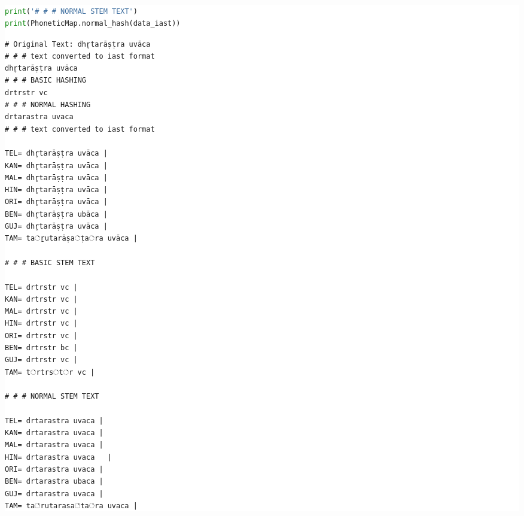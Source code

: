 ```python
print('# # # NORMAL STEM TEXT')
print(PhoneticMap.normal_hash(data_iast))
```

    # Original Text: dhr̥tarāṣṭra uvāca
    # # # text converted to iast format
    dhr̥tarāṣṭra uvāca
    # # # BASIC HASHING
    drtrstr vc
    # # # NORMAL HASHING
    drtarastra uvaca
    # # # text converted to iast format
    
    TEL= dhr̥tarāṣṭra uvāca |
    KAN= dhr̥tarāṣṭra uvāca |	 
    MAL= dhr̥tarāṣṭra uvāca |	 
    HIN= dhr̥tarāṣṭra uvāca	|
    ORI= dhr̥tarāṣṭra uvāca | 
    BEN= dhr̥tarāṣṭra ubāca |	 
    GUJ= dhr̥tarāṣṭra uvāca |	
    TAM= ta்ṟutarāṣa்ṭa்ra uvāca |	
    
    # # # BASIC STEM TEXT
    
    TEL= drtrstr vc |
    KAN= drtrstr vc |	 
    MAL= drtrstr vc |	 
    HIN= drtrstr vc	|
    ORI= drtrstr vc | 
    BEN= drtrstr bc |	 
    GUJ= drtrstr vc |	
    TAM= t்rtrs்t்r vc |	
    
    # # # NORMAL STEM TEXT
    
    TEL= drtarastra uvaca |
    KAN= drtarastra uvaca |	 
    MAL= drtarastra uvaca |	 
    HIN= drtarastra uvaca	|
    ORI= drtarastra uvaca | 
    BEN= drtarastra ubaca |	 
    GUJ= drtarastra uvaca |	
    TAM= ta்rutarasa்ta்ra uvaca |	
    